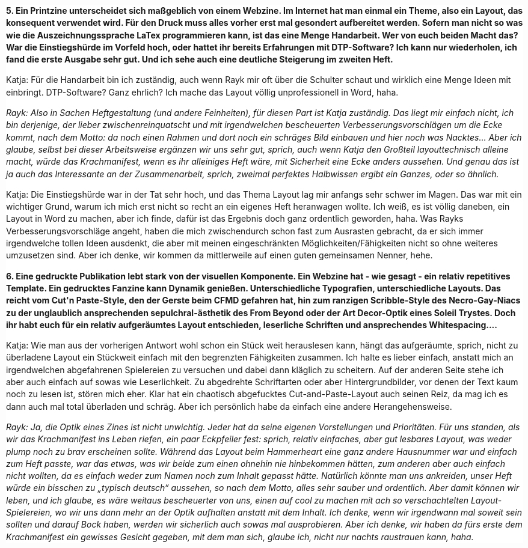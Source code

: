 <img src="images//2018/01/161128-Krachmanifest-Cover-A4-RGB-488x690.jpg" alt="" width="300" class="alignright size-large wp-image-16556" />**5. Ein Printzine unterscheidet sich maßgeblich von einem Webzine. Im Internet hat man einmal ein Theme, also ein Layout, das konsequent verwendet wird. Für den Druck muss alles vorher erst mal gesondert aufbereitet werden. Sofern man nicht so was wie die Auszeichnungssprache LaTex programmieren kann, ist das eine Menge Handarbeit. Wer von euch beiden Macht das? War die Einstiegshürde im Vorfeld hoch, oder hattet ihr bereits Erfahrungen mit DTP-Software? Ich kann nur wiederholen, ich fand die erste Ausgabe sehr gut. Und ich sehe auch eine deutliche Steigerung im zweiten Heft.**

Katja: Für die Handarbeit bin ich zuständig, auch wenn Rayk mir oft über die Schulter schaut und wirklich eine Menge Ideen mit einbringt. DTP-Software? Ganz ehrlich? Ich mache das Layout völlig unprofessionell in Word, haha.

_Rayk: Also in Sachen Heftgestaltung (und andere Feinheiten), für diesen Part ist Katja zuständig. Das liegt mir einfach nicht, ich bin derjenige, der lieber zwischenreinquatscht und mit irgendwelchen bescheuerten Verbesserungsvorschlägen um die Ecke kommt, nach dem Motto: da noch einen Rahmen und dort noch ein schräges Bild einbauen und hier noch was Nacktes… Aber ich glaube, selbst bei dieser Arbeitsweise ergänzen wir uns sehr gut, sprich, auch wenn Katja den Großteil layouttechnisch alleine macht, würde das Krachmanifest, wenn es ihr alleiniges Heft wäre, mit Sicherheit eine Ecke anders aussehen. Und genau das ist ja auch das Interessante an der Zusammenarbeit, sprich, zweimal perfektes Halbwissen ergibt ein Ganzes, oder so ähnlich._

Katja: Die Einstiegshürde war in der Tat sehr hoch, und das Thema Layout lag mir anfangs sehr schwer im Magen. Das war mit ein wichtiger Grund, warum ich mich erst nicht so recht an ein eigenes Heft heranwagen wollte. Ich weiß, es ist völlig daneben, ein Layout in Word zu machen, aber ich finde, dafür ist das Ergebnis doch ganz ordentlich geworden, haha. Was Rayks Verbesserungsvorschläge angeht, haben die mich zwischendurch schon fast zum Ausrasten gebracht, da er sich immer irgendwelche tollen Ideen ausdenkt, die aber mit meinen eingeschränkten Möglichkeiten/Fähigkeiten nicht so ohne weiteres umzusetzen sind. Aber ich denke, wir kommen da mittlerweile auf einen guten gemeinsamen Nenner, hehe.

**6. Eine gedruckte Publikation lebt stark von der visuellen Komponente. Ein Webzine hat - wie gesagt - ein relativ repetitives Template. Ein gedrucktes Fanzine kann Dynamik genießen. Unterschiedliche Typografien, unterschiedliche Layouts. Das reicht vom Cut'n Paste-Style, den der Gerste beim CFMD gefahren hat, hin zum ranzigen Scribble-Style des Necro-Gay-Niacs zu der unglaublich ansprechenden sepulchral-ästhetik des From Beyond oder der Art Decor-Optik eines Soleil Trystes. Doch ihr habt euch für ein relativ aufgeräumtes Layout entschieden, leserliche Schriften und ansprechendes Whitespacing....**

Katja: Wie man aus der vorherigen Antwort wohl schon ein Stück weit herauslesen kann, hängt das aufgeräumte, sprich, nicht zu überladene Layout ein Stückweit einfach mit den begrenzten Fähigkeiten zusammen. Ich halte es lieber einfach, anstatt mich an irgendwelchen abgefahrenen Spielereien zu versuchen und dabei dann kläglich zu scheitern. Auf der anderen Seite stehe ich aber auch einfach auf sowas wie Leserlichkeit. Zu abgedrehte Schriftarten oder aber Hintergrundbilder, vor denen der Text kaum noch zu lesen ist, stören mich eher. Klar hat ein chaotisch abgefucktes Cut-and-Paste-Layout auch seinen Reiz, da mag ich es dann auch mal total überladen und schräg. Aber ich persönlich habe da einfach eine andere Herangehensweise.

_Rayk: Ja, die Optik eines Zines ist nicht unwichtig. Jeder hat da seine eigenen Vorstellungen und Prioritäten. Für uns standen, als wir das Krachmanifest ins Leben riefen, ein paar Eckpfeiler fest: sprich, relativ einfaches, aber gut lesbares Layout, was weder plump noch zu brav erscheinen sollte. Während das Layout beim Hammerheart eine ganz andere Hausnummer war und einfach zum Heft passte, war das etwas, was wir beide zum einen ohnehin nie hinbekommen hätten, zum anderen aber auch einfach nicht wollten, da es einfach weder zum Namen noch zum Inhalt gepasst hätte. Natürlich könnte man uns ankreiden, unser Heft würde ein bisschen zu „typisch deutsch“ aussehen, so nach dem Motto, alles sehr sauber und ordentlich. Aber damit können wir leben, und ich glaube, es wäre weitaus bescheuerter von uns, einen auf cool zu machen mit ach so verschachtelten Layout-Spielereien, wo wir uns dann mehr an der Optik aufhalten anstatt mit dem Inhalt. Ich denke, wenn wir irgendwann mal soweit sein sollten und darauf Bock haben, werden wir sicherlich auch sowas mal ausprobieren. Aber ich denke, wir haben da fürs erste dem Krachmanifest ein gewisses Gesicht gegeben, mit dem man sich, glaube ich, nicht nur nachts raustrauen kann, haha._
